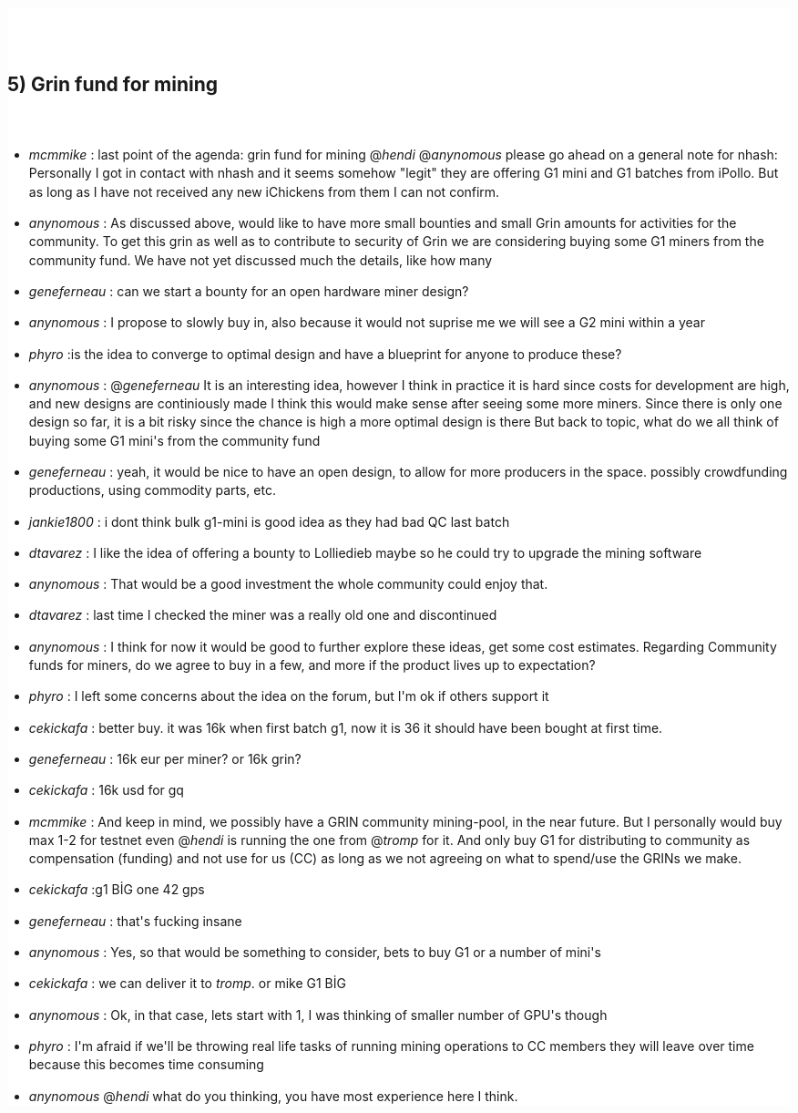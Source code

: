 <br/><br/>
## 5) Grin fund for mining
<br/>

* _mcmmike_ : last point of the agenda:
grin fund for mining @_hendi_ @_anynomous_ please go ahead
on a general note for nhash:
Personally I got in contact with nhash and it seems somehow "legit" they are offering G1 mini and G1 batches from iPollo. But as long as I have not received any new iChickens from them I can not confirm.

* _anynomous_ : As discussed above, would like to have more small bounties and small Grin amounts for activities for the community. To get this grin as well as to contribute to security of Grin we are considering buying some G1 miners from the community fund.
We have not yet discussed much the details, like how many

* _geneferneau_ : can we start a bounty for an open hardware miner design?

* _anynomous_ : I propose to slowly buy in, also because it would not suprise me we will see a G2 mini within a year

* _phyro_ :is the idea to converge to optimal design and have a blueprint for anyone to produce these?

* _anynomous_ : @_geneferneau_ It is an interesting idea, however I think in practice it is hard since costs for development are high, and new designs are continiously made
I think this would make sense after seeing some more miners.
Since there is only one design so far, it is a bit risky since the chance is high a more optimal design is there
But back to topic, what do we all think of buying some G1 mini's from the community fund

* _geneferneau_ : yeah, it would be nice to have an open design, to allow for more producers in the space. possibly crowdfunding productions, using commodity parts, etc.

* _jankie1800_ : i dont think bulk g1-mini is good idea as they had bad QC last batch

* _dtavarez_ : I like the idea of offering a bounty to Lolliedieb maybe so he could try to upgrade the mining software
 
* _anynomous_ : That would be a good investment the whole community could enjoy that.
 
* _dtavarez_ : last time I checked the miner was a really old one and discontinued

* _anynomous_ : I think for now it would be good to further explore these ideas, get some cost estimates.
Regarding Community funds for miners, do we agree to buy in a few, and more if the product lives up to expectation?

* _phyro_ : I left some concerns about the idea on the forum, but I'm ok if others support it

* _cekickafa_ : better buy. it was 16k when first batch g1,  now it is 36 it should have been bought at first time.

* _geneferneau_ : 16k eur per miner? or 16k grin?

* _cekickafa_ : 16k usd for gq
* _mcmmike_ : And keep in mind, we possibly have a GRIN community mining-pool, in the near future. 
But I personally would buy max 1-2 for testnet even @_hendi_ is running the one from @_tromp_ for it. 
And only buy G1 for distributing to community as compensation (funding) and not use for us (CC) as long as we not agreeing on what to spend/use the GRINs we make.
* _cekickafa_ :g1 BİG one 42 gps
* _geneferneau_ : that's fucking insane
* _anynomous_ : Yes, so that would be something to consider, bets to buy G1 or a number of mini's
* _cekickafa_ : we can deliver it to _tromp_. or mike G1 BİG
* _anynomous_ : Ok, in that case, lets start with 1,  I was thinking of smaller number of GPU's though
* _phyro_ : I'm afraid if we'll be throwing real life tasks of running mining operations to CC members they will leave over time because this becomes time consuming
* _anynomous_ @_hendi_ what do you thinking, you have most experience here I think.